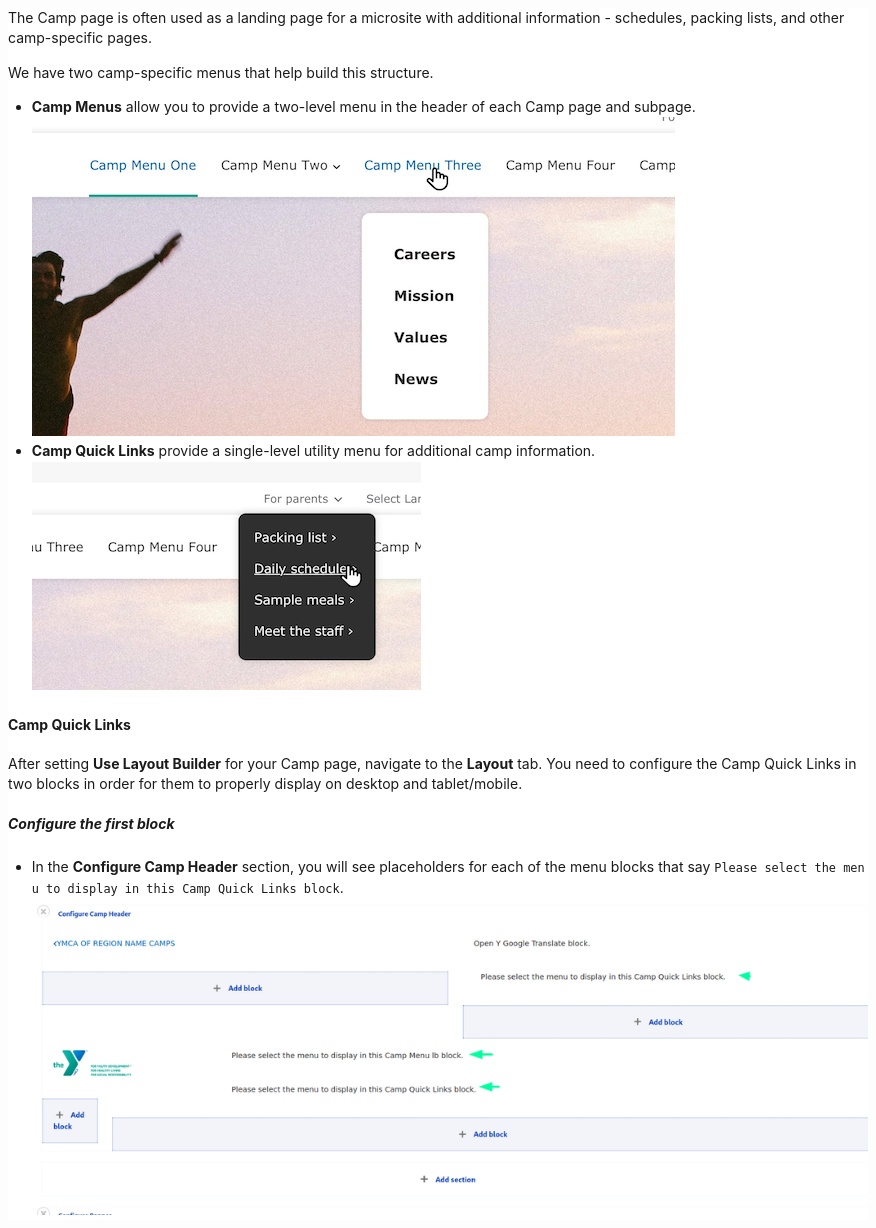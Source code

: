 The Camp page is often used as a landing page for a microsite with additional information - schedules, packing lists, and other camp-specific pages.

We have two camp-specific menus that help build this structure.

- **Camp Menus** allow you to provide a two-level menu in the header of each Camp page and subpage.![A screenshot of the Camp Menu design](camp--menu.png)
- **Camp Quick Links** provide a single-level utility menu for additional camp information.![A screenshot of the Camp Quick Links design](camp--quick-links.png)

#### Camp Quick Links

After setting **Use Layout Builder** for your Camp page, navigate to the **Layout** tab. You need to configure the Camp Quick Links in two blocks in order for them to properly display on desktop and tablet/mobile.

##### Configure the first block

- In the **Configure Camp Header** section, you will see placeholders for each of the menu blocks that say `Please select the menu to display in this Camp Quick Links block`.![The camp page admin with menu placeholders](camp--menu-placeholders.png)